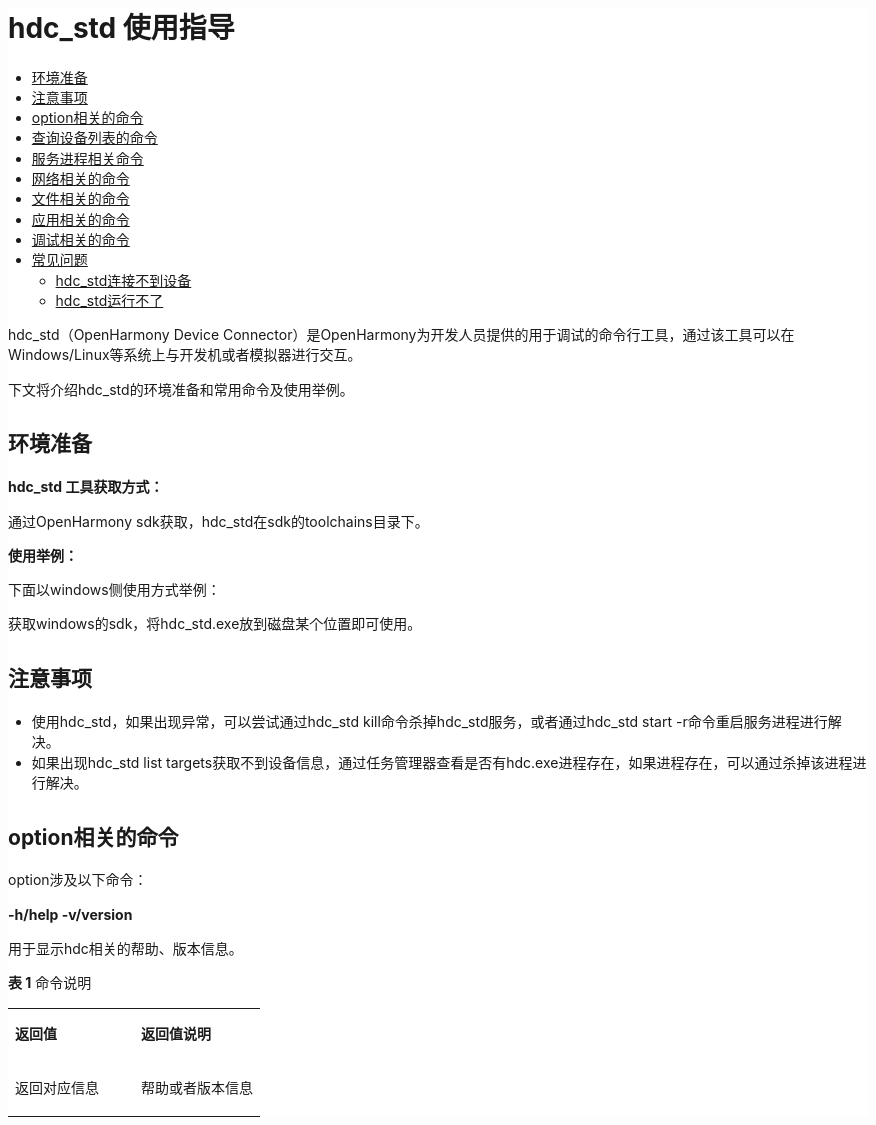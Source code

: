 # hdc\_std 使用指导<a name="ZH-CN_TOPIC_0000001080478129"></a>

-   [环境准备](#section05992022154916)
-   [注意事项](#section19543134915210)
-   [option相关的命令](#section618522925119)
-   [查询设备列表的命令](#section174891132104218)
-   [服务进程相关命令](#section680531510497)
-   [网络相关的命令](#section71176123212)
-   [文件相关的命令](#section173133523013)
-   [应用相关的命令](#section2072647133819)
-   [调试相关的命令](#section112861250195015)
-   [常见问题](#section592920255582)
    -   [hdc\_std连接不到设备](#section74019384588)
    -   [hdc\_std运行不了](#section63291491267)


hdc\_std（OpenHarmony Device Connector）是OpenHarmony为开发人员提供的用于调试的命令行工具，通过该工具可以在Windows/Linux等系统上与开发机或者模拟器进行交互。

下文将介绍hdc\_std的环境准备和常用命令及使用举例。

## 环境准备<a name="section05992022154916"></a>

**hdc\_std 工具获取方式：**

通过OpenHarmony sdk获取，hdc_std在sdk的toolchains目录下。

**使用举例：**

下面以windows侧使用方式举例：

获取windows的sdk，将hdc_std.exe放到磁盘某个位置即可使用。

## 注意事项<a name="section19543134915210"></a>

-   使用hdc\_std，如果出现异常，可以尝试通过hdc\_std kill命令杀掉hdc\_std服务，或者通过hdc\_std start -r命令重启服务进程进行解决。
-   如果出现hdc\_std list targets获取不到设备信息，通过任务管理器查看是否有hdc.exe进程存在，如果进程存在，可以通过杀掉该进程进行解决。

## option相关的命令<a name="section618522925119"></a>

option涉及以下命令：

**-h/help -v/version**

用于显示hdc相关的帮助、版本信息。

**表 1**  命令说明

<a name="table2560141891610"></a>
<table><tbody><tr id="row11561818151618"><td class="cellrowborder" valign="top" width="50%"><p id="p1656118183162"><a name="p1656118183162"></a><a name="p1656118183162"></a><strong id="b2056121871613"><a name="b2056121871613"></a><a name="b2056121871613"></a>返回值</strong></p>
</td>
<td class="cellrowborder" valign="top" width="50%"><p id="p55613181166"><a name="p55613181166"></a><a name="p55613181166"></a><strong id="b1056131819161"><a name="b1056131819161"></a><a name="b1056131819161"></a>返回值说明</strong></p>
</td>
</tr>
<tr id="row19561618141617"><td class="cellrowborder" valign="top" width="50%"><p id="p15615185161"><a name="p15615185161"></a><a name="p15615185161"></a>返回对应信息</p>
</td>
<td class="cellrowborder" valign="top" width="50%"><p id="p135611718111618"><a name="p135611718111618"></a><a name="p135611718111618"></a>帮助或者版本信息</p>
</td>
</tr>
</tbody>
</table>